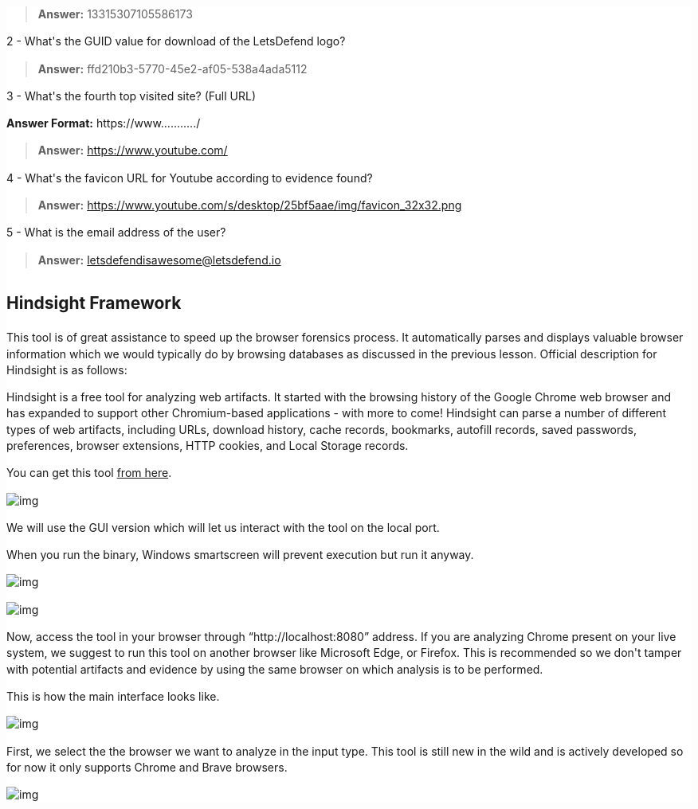 > **Answer:** 13315307105586173

2 - What's the GUID value for download of the LetsDefend logo?

> **Answer:** ffd210b3-5770-45e2-af05-538a4ada5112

3 - What's the fourth top visited site? (Full URL)

**Answer Format:** https://www.........../

> **Answer:** https://www.youtube.com/

4 - What's the favicon URL for Youtube according to evidence found?

> **Answer:** https://www.youtube.com/s/desktop/25bf5aae/img/favicon_32x32.png

5 - What is the email address of the user?

> **Answer:** letsdefendisawesome@letsdefend.io

## Hindsight Framework

This tool is of great assistance to speed up the browser forensics  process. It automatically parses and displays valuable browser  information which we would typically do by browsing databases as  discussed in the previous lesson. Official description for Hindsight is  as follows:

Hindsight is a free tool for analyzing web artifacts. It started with the browsing history of the Google Chrome web browser and has expanded  to support other Chromium-based applications - with more to come!  Hindsight can parse a number of different types of web artifacts,  including URLs, download history, cache records, bookmarks, autofill  records, saved passwords, preferences, browser extensions, HTTP cookies, and Local Storage records.

You can get this tool [from here](https://github.com/obsidianforensics/hindsight/releases/tag/v2021.12).

![img](https://letsdefend-images.s3.us-east-2.amazonaws.com/Courses/Browser-Forensics/6-+Hindsight/1.png)

We will use the GUI version which will let us interact with the tool on the local port.

When you run the binary, Windows smartscreen will prevent execution but run it anyway.

![img](https://letsdefend-images.s3.us-east-2.amazonaws.com/Courses/Browser-Forensics/6-+Hindsight/2.png)

![img](https://letsdefend-images.s3.us-east-2.amazonaws.com/Courses/Browser-Forensics/6-+Hindsight/3.png)

Now, access the tool in your browser through “http://localhost:8080” address. If you are analyzing Chrome present on your live system, we  suggest to run this tool on another browser like Microsoft Edge, or  Firefox. This is recommended so we don't tamper with potential artifacts and evidence by using the same browser on which analysis is to be  performed.

This is how the main interface looks like.

![img](https://letsdefend-images.s3.us-east-2.amazonaws.com/Courses/Browser-Forensics/6-+Hindsight/4.png)

First, we select the the browser we want to analyze in the input  type. This tool is still new in the wild and is actively developed so  for now it only supports Chrome and Brave browsers.

![img](https://letsdefend-images.s3.us-east-2.amazonaws.com/Courses/Browser-Forensics/6-+Hindsight/5.png)
